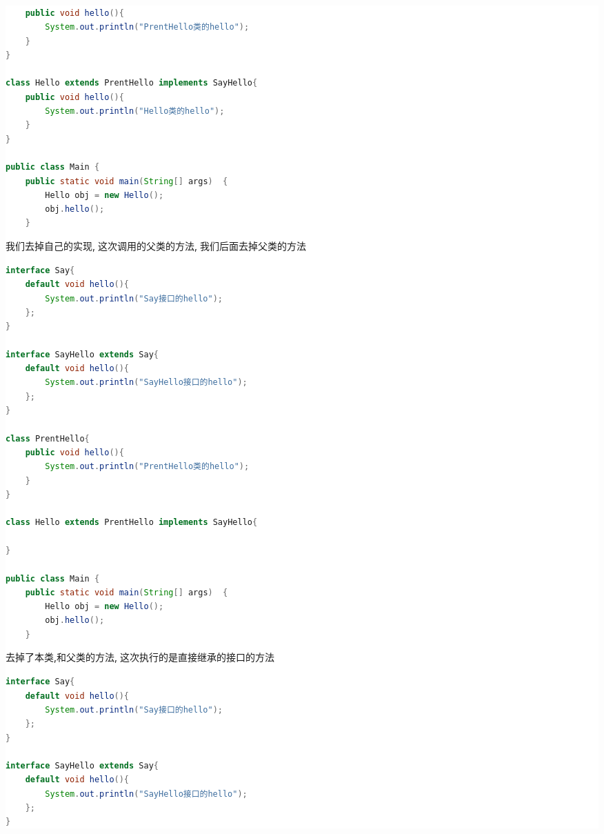```java
    public void hello(){
        System.out.println("PrentHello类的hello");
    }
}

class Hello extends PrentHello implements SayHello{
    public void hello(){
        System.out.println("Hello类的hello");
    }
}

public class Main {
    public static void main(String[] args)  {
        Hello obj = new Hello();
        obj.hello();
    }
```

我们去掉自己的实现, 这次调用的父类的方法, 我们后面去掉父类的方法

```java
interface Say{
    default void hello(){
        System.out.println("Say接口的hello");
    };
}

interface SayHello extends Say{
    default void hello(){
        System.out.println("SayHello接口的hello");
    };
}

class PrentHello{
    public void hello(){
        System.out.println("PrentHello类的hello");
    }
}

class Hello extends PrentHello implements SayHello{
    
}

public class Main {
    public static void main(String[] args)  {
        Hello obj = new Hello();
        obj.hello();
    }
```

去掉了本类,和父类的方法, 这次执行的是直接继承的接口的方法

```java
interface Say{
    default void hello(){
        System.out.println("Say接口的hello");
    };
}

interface SayHello extends Say{
    default void hello(){
        System.out.println("SayHello接口的hello");
    };
}

```